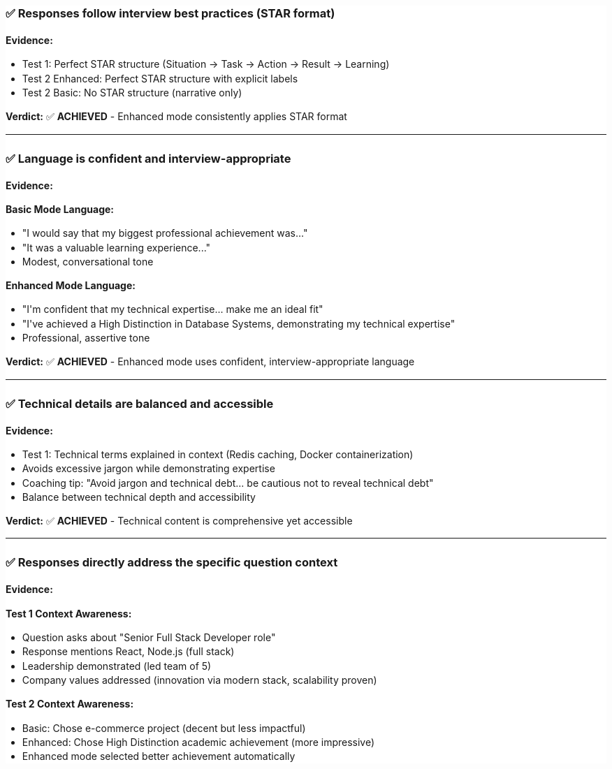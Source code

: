 ### ✅ Responses follow interview best practices (STAR format)
**Evidence:**
- Test 1: Perfect STAR structure (Situation → Task → Action → Result → Learning)
- Test 2 Enhanced: Perfect STAR structure with explicit labels
- Test 2 Basic: No STAR structure (narrative only)

**Verdict:** ✅ **ACHIEVED** - Enhanced mode consistently applies STAR format

---

### ✅ Language is confident and interview-appropriate
**Evidence:**

**Basic Mode Language:**
- "I would say that my biggest professional achievement was..."
- "It was a valuable learning experience..."
- Modest, conversational tone

**Enhanced Mode Language:**
- "I'm confident that my technical expertise... make me an ideal fit"
- "I've achieved a High Distinction in Database Systems, demonstrating my technical expertise"
- Professional, assertive tone

**Verdict:** ✅ **ACHIEVED** - Enhanced mode uses confident, interview-appropriate language

---

### ✅ Technical details are balanced and accessible
**Evidence:**
- Test 1: Technical terms explained in context (Redis caching, Docker containerization)
- Avoids excessive jargon while demonstrating expertise
- Coaching tip: "Avoid jargon and technical debt... be cautious not to reveal technical debt"
- Balance between technical depth and accessibility

**Verdict:** ✅ **ACHIEVED** - Technical content is comprehensive yet accessible

---

### ✅ Responses directly address the specific question context
**Evidence:**

**Test 1 Context Awareness:**
- Question asks about "Senior Full Stack Developer role"
- Response mentions React, Node.js (full stack)
- Leadership demonstrated (led team of 5)
- Company values addressed (innovation via modern stack, scalability proven)

**Test 2 Context Awareness:**
- Basic: Chose e-commerce project (decent but less impactful)
- Enhanced: Chose High Distinction academic achievement (more impressive)
- Enhanced mode selected better achievement automatically

